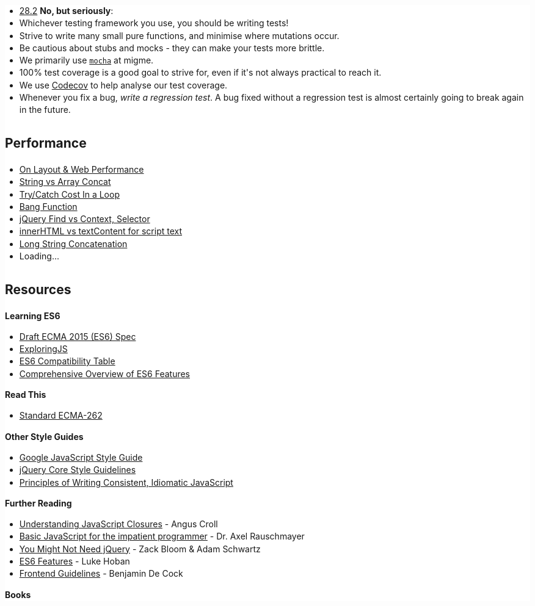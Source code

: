   - [28.2](#28.2) <a name="28.2"></a> **No, but seriously**:
   - Whichever testing framework you use, you should be writing tests!
   - Strive to write many small pure functions, and minimise where mutations occur.
   - Be cautious about stubs and mocks - they can make your tests more brittle.
   - We primarily use [`mocha`](https://www.npmjs.com/package/mocha) at migme.
   - 100% test coverage is a good goal to strive for, even if it's not always practical to reach it.
   - We use [Codecov](https://codecov.io) to help analyse our test coverage.
   - Whenever you fix a bug, _write a regression test_. A bug fixed without a regression test is almost certainly going to break again in the future.

## Performance

  - [On Layout & Web Performance](http://www.kellegous.com/j/2013/01/26/layout-performance/)
  - [String vs Array Concat](http://jsperf.com/string-vs-array-concat/2)
  - [Try/Catch Cost In a Loop](http://jsperf.com/try-catch-in-loop-cost)
  - [Bang Function](http://jsperf.com/bang-function)
  - [jQuery Find vs Context, Selector](http://jsperf.com/jquery-find-vs-context-sel/13)
  - [innerHTML vs textContent for script text](http://jsperf.com/innerhtml-vs-textcontent-for-script-text)
  - [Long String Concatenation](http://jsperf.com/ya-string-concat)
  - Loading...

## Resources

**Learning ES6**

  - [Draft ECMA 2015 (ES6) Spec](https://people.mozilla.org/~jorendorff/es6-draft.html)
  - [ExploringJS](http://exploringjs.com/)
  - [ES6 Compatibility Table](https://kangax.github.io/compat-table/es6/)
  - [Comprehensive Overview of ES6 Features](http://es6-features.org/)

**Read This**

  - [Standard ECMA-262](http://www.ecma-international.org/ecma-262/6.0/index.html)

**Other Style Guides**

  - [Google JavaScript Style Guide](http://google-styleguide.googlecode.com/svn/trunk/javascriptguide.xml)
  - [jQuery Core Style Guidelines](http://contribute.jquery.org/style-guide/js/)
  - [Principles of Writing Consistent, Idiomatic JavaScript](https://github.com/rwaldron/idiomatic.js)

**Further Reading**

  - [Understanding JavaScript Closures](http://javascriptweblog.wordpress.com/2010/10/25/understanding-javascript-closures/) - Angus Croll
  - [Basic JavaScript for the impatient programmer](http://www.2ality.com/2013/06/basic-javascript.html) - Dr. Axel Rauschmayer
  - [You Might Not Need jQuery](http://youmightnotneedjquery.com/) - Zack Bloom & Adam Schwartz
  - [ES6 Features](https://github.com/lukehoban/es6features) - Luke Hoban
  - [Frontend Guidelines](https://github.com/bendc/frontend-guidelines) - Benjamin De Cock

**Books**
